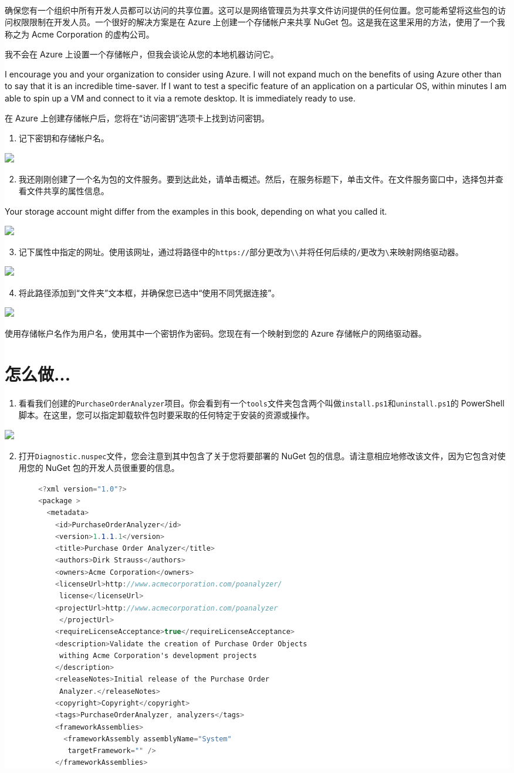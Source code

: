 确保您有一个组织中所有开发人员都可以访问的共享位置。这可以是网络管理员为共享文件访问提供的任何位置。您可能希望将这些包的访问权限限制在开发人员。一个很好的解决方案是在 Azure 上创建一个存储帐户来共享 NuGet 包。这是我在这里采用的方法，使用了一个我称之为 Acme Corporation 的虚构公司。

我不会在 Azure 上设置一个存储帐户，但我会谈论从您的本地机器访问它。

I encourage you and your organization to consider using Azure. I will not expand much on the benefits of using Azure other than to say that it is an incredible time-saver. If I want to test a specific feature of an application on a particular OS, within minutes I am able to spin up a VM and connect to it via a remote desktop. It is immediately ready to use.

在 Azure 上创建存储帐户后，您将在“访问密钥”选项卡上找到访问密钥。

1.  记下密钥和存储帐户名。

![](assets/B06434_04_35.png)

2.  我还刚刚创建了一个名为包的文件服务。要到达此处，请单击概述。然后，在服务标题下，单击文件。在文件服务窗口中，选择包并查看文件共享的属性信息。

Your storage account might differ from the examples in this book, depending on what you called it.

![](assets/B06434_04_36.png)

3.  记下属性中指定的网址。使用该网址，通过将路径中的`https://`部分更改为`\\`并将任何后续的`/`更改为`\`来映射网络驱动器。

![](assets/B06434_04_37.png)

4.  将此路径添加到“文件夹”文本框，并确保您已选中“使用不同凭据连接”。

![](assets/B06434_04_38.png)

使用存储帐户名作为用户名，使用其中一个密钥作为密码。您现在有一个映射到您的 Azure 存储帐户的网络驱动器。

# 怎么做...

1.  看看我们创建的`PurchaseOrderAnalyzer`项目。你会看到有一个`tools`文件夹包含两个叫做`install.ps1`和`uninstall.ps1`的 PowerShell 脚本。在这里，您可以指定卸载软件包时要采取的任何特定于安装的资源或操作。

![](assets/B06434_04_34.png)

2.  打开`Diagnostic.nuspec`文件，您会注意到其中包含了关于您将要部署的 NuGet 包的信息。请注意相应地修改该文件，因为它包含对使用您的 NuGet 包的开发人员很重要的信息。

```cs
        <?xml version="1.0"?>
        <package >
          <metadata>
            <id>PurchaseOrderAnalyzer</id>
            <version>1.1.1.1</version>
            <title>Purchase Order Analyzer</title>
            <authors>Dirk Strauss</authors>
            <owners>Acme Corporation</owners>
            <licenseUrl>http://www.acmecorporation.com/poanalyzer/
             license</licenseUrl>
            <projectUrl>http://www.acmecorporation.com/poanalyzer
             </projectUrl>
            <requireLicenseAcceptance>true</requireLicenseAcceptance>
            <description>Validate the creation of Purchase Order Objects 
             withing Acme Corporation's development projects
            </description>
            <releaseNotes>Initial release of the Purchase Order 
             Analyzer.</releaseNotes>
            <copyright>Copyright</copyright>
            <tags>PurchaseOrderAnalyzer, analyzers</tags>
            <frameworkAssemblies>
              <frameworkAssembly assemblyName="System" 
               targetFramework="" />
            </frameworkAssemblies>
```